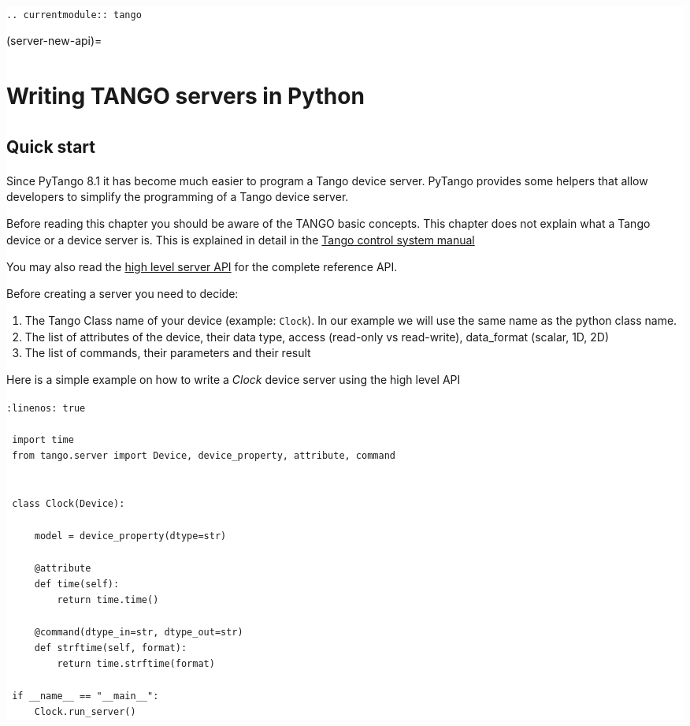 ```{eval-rst}
.. currentmodule:: tango
```

(server-new-api)=

# Writing TANGO servers in Python

## Quick start

Since PyTango 8.1 it has become much easier to program a Tango device server.
PyTango provides some helpers that allow developers to simplify the programming
of a Tango device server.

Before reading this chapter you should be aware of the TANGO basic concepts.
This chapter does not explain what a Tango device or a device server is.
This is explained in detail in the
[Tango control system manual](http://www.tango-controls.org/documentation/kernel/)

You may also read the [high level server API](#pytango-hlapi) for the complete reference API.

Before creating a server you need to decide:

1. The Tango Class name of your device (example: `Clock`). In our
   example we will use the same name as the python class name.
2. The list of attributes of the device, their data type, access (read-only vs
   read-write), data_format (scalar, 1D, 2D)
3. The list of commands, their parameters and their result

Here is a simple example on how to write a *Clock* device server using the
high level API

```{code-block} python
:linenos: true

 import time
 from tango.server import Device, device_property, attribute, command


 class Clock(Device):

     model = device_property(dtype=str)

     @attribute
     def time(self):
         return time.time()

     @command(dtype_in=str, dtype_out=str)
     def strftime(self, format):
         return time.strftime(format)

 if __name__ == "__main__":
     Clock.run_server()
```
